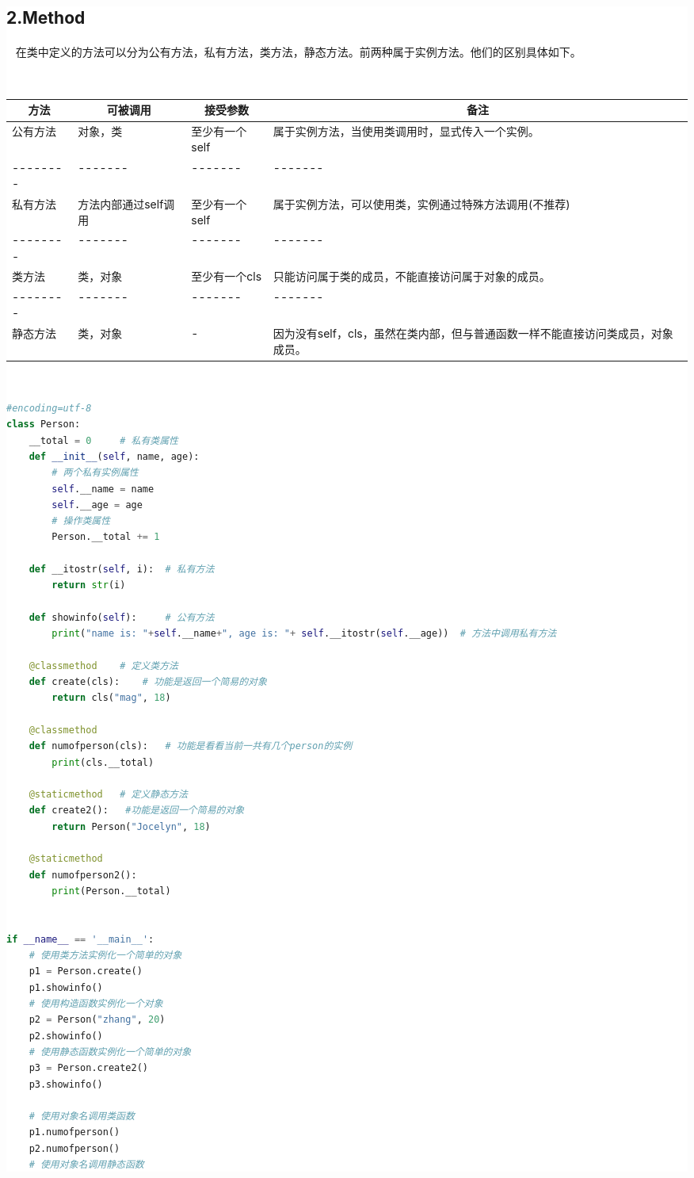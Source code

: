 ## 2.Method
<p>&nbsp;&nbsp; 在类中定义的方法可以分为公有方法，私有方法，类方法，静态方法。前两种属于实例方法。他们的区别具体如下。 </p><br/>

| 方法 | 可被调用 | 接受参数 | 备注 |
|--------|-------|-------|-------|
| 公有方法 | 对象，类 | 至少有一个self | 属于实例方法，当使用类调用时，显式传入一个实例。 |
|--------|-------|-------|-------|
| 私有方法 | 方法内部通过self调用 | 至少有一个self | 属于实例方法，可以使用类，实例通过特殊方法调用(不推荐) |
|--------|-------|-------|-------|
| 类方法 | 类，对象 | 至少有一个cls | 只能访问属于类的成员，不能直接访问属于对象的成员。 |
|--------|-------|-------|-------|
| 静态方法 | 类，对象 | - | 因为没有self，cls，虽然在类内部，但与普通函数一样不能直接访问类成员，对象成员。 |

 <br/>

```python
#encoding=utf-8
class Person:
    __total = 0     # 私有类属性
    def __init__(self, name, age):
        # 两个私有实例属性
        self.__name = name
        self.__age = age
        # 操作类属性
        Person.__total += 1

    def __itostr(self, i):  # 私有方法
        return str(i)

    def showinfo(self):     # 公有方法
        print("name is: "+self.__name+", age is: "+ self.__itostr(self.__age))  # 方法中调用私有方法

    @classmethod    # 定义类方法
    def create(cls):    # 功能是返回一个简易的对象
        return cls("mag", 18)

    @classmethod
    def numofperson(cls):   # 功能是看看当前一共有几个person的实例
        print(cls.__total)

    @staticmethod   # 定义静态方法
    def create2():   #功能是返回一个简易的对象
        return Person("Jocelyn", 18)

    @staticmethod
    def numofperson2():
        print(Person.__total)


if __name__ == '__main__':
    # 使用类方法实例化一个简单的对象
    p1 = Person.create()
    p1.showinfo()
    # 使用构造函数实例化一个对象
    p2 = Person("zhang", 20)
    p2.showinfo()
    # 使用静态函数实例化一个简单的对象
    p3 = Person.create2()
    p3.showinfo()

    # 使用对象名调用类函数
    p1.numofperson()
    p2.numofperson()
    # 使用对象名调用静态函数
```